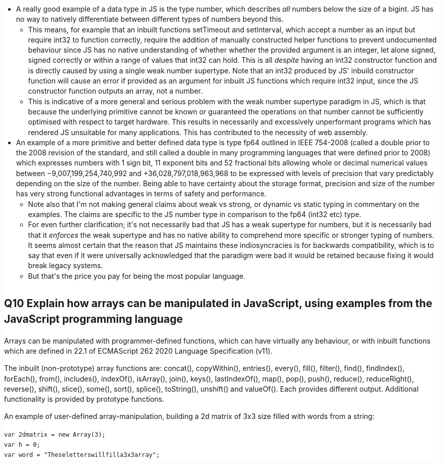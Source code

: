 - A really good example of a data type in JS is the type number, which describes _all_ numbers below the size of a bigint. JS has no way to natively differentiate between different types of numbers beyond this.
  - This means, for example that an inbuilt functions setTimeout and setInterval, which accept a number as an input but require int32 to function correctly, require the addition of manually constructed helper functions to prevent undocumented behaviour since JS has no native understanding of whether whether the provided argument is an integer, let alone signed, signed correctly or within a range of values that int32 can hold. This is all _despite_ having an int32 constructor function and is directly caused by using a single weak number supertype. Note that an int32 produced by JS' inbuild constructor function will cause an error if provided as an argument for inbuilt JS functions which require int32 input, since the JS constructor function outputs an array, not a number.
  - This is indicative of a more general and serious problem with the weak number supertype paradigm in JS, which is that because the underlying primitive cannot be known or guaranteed the operations on that number cannot be sufficiently optimised with respect to target hardware. This results in necessarily and excessively unperformant programs which has rendered JS unsuitable for many applications. This has contributed to the necessity of web assembly.
- An example of a more primitive and better defined data type is type fp64 outlined in IEEE 754-2008 (called a double prior to the 2008 revision of the standard, and still called a double in many programming languages that were defined prior to 2008) which expresses numbers with 1 sign bit, 11 exponent bits and 52 fractional bits allowing whole or decimal numerical values between −9,007,199,254,740,992 and +36,028,797,018,963,968 to be expressed with levels of precision that vary predictably depending on the size of the number. Being able to have certainty about the storage format, precision and size of the number has very strong functional advantages in terms of safety and performance.
    - Note also that I'm not making general claims about weak vs strong, or dynamic vs static typing in commentary on the examples. The claims are specific to the JS number type in comparison to the fp64 (int32 etc) type.
    - For even further clarification; it's not necessarily bad that JS has a weak supertype for numbers, but it is necessarily bad that it _enforces_ the weak supertype and has no native ability to comprehend more specific or stronger typing of numbers. It seems almost certain that the reason that JS maintains these indiosyncracies is for backwards compatibility, which is to say that even if it were universally acknowledged that the paradigm were bad it would be retained because fixing it would break legacy systems.
    - But that's the price you pay for being the most popular language.

## Q10 Explain how arrays can be manipulated in JavaScript, using examples from the JavaScript programming language

Arrays can be manipulated with programmer-defined functions, which can have virtually any behaviour, or with inbuilt functions which are defined in 22.1 of ECMAScript 262 2020 Language Specification (v11).

The inbuilt (non-prototype) array functions are: concat(), copyWithin(), entries(), every(), fill(), filter(), find(), findIndex(), forEach(), from(), includes(), indexOf(), isArray(), join(), keys(), lastIndexOf(), map(), pop(), push(), reduce(), reduceRight(), reverse(), shift(), slice(), some(), sort(), splice(), toString(), unshift() and valueOf(). Each provides different output. Additional functionality is provided by prototype functions.

An example of user-defined array-manipulation, building a 2d matrix of 3x3 size filled with words from a string:

    var 2dmatrix = new Array(3);
    var h = 0;
    var word = "Theseletterswillfilla3x3array";
